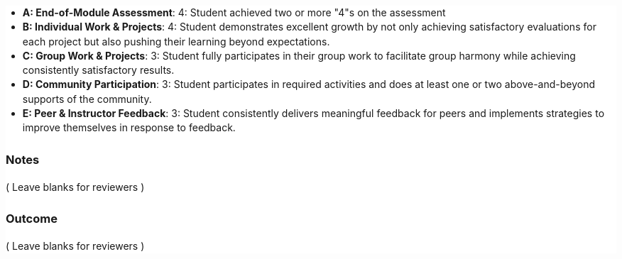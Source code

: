 * **A: End-of-Module Assessment**: 4: Student achieved two or more "4"s on the assessment
* **B: Individual Work & Projects**: 4: Student demonstrates excellent growth by not only achieving satisfactory evaluations for each project but also pushing their learning beyond expectations.
* **C: Group Work & Projects**: 3: Student fully participates in their group work to facilitate group harmony while achieving consistently satisfactory results.
* **D: Community Participation**: 3: Student participates in required activities and does at least one or two above-and-beyond supports of the community.
* **E: Peer & Instructor Feedback**: 3: Student consistently delivers meaningful feedback for peers and implements strategies to improve themselves in response to feedback.

### Notes

( Leave blanks for reviewers )

### Outcome

( Leave blanks for reviewers )
